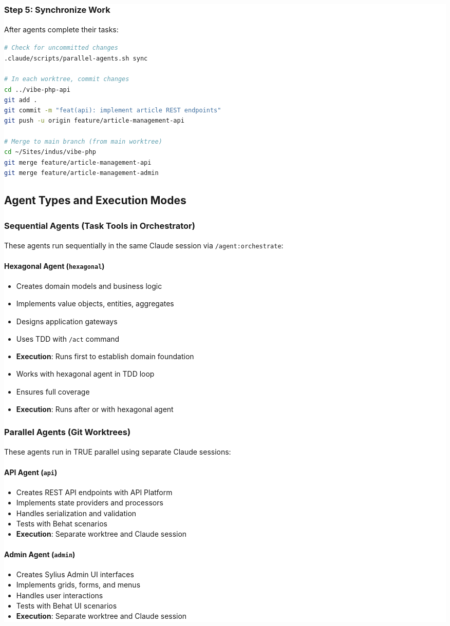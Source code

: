 ### Step 5: Synchronize Work

After agents complete their tasks:

```bash
# Check for uncommitted changes
.claude/scripts/parallel-agents.sh sync

# In each worktree, commit changes
cd ../vibe-php-api
git add .
git commit -m "feat(api): implement article REST endpoints"
git push -u origin feature/article-management-api

# Merge to main branch (from main worktree)
cd ~/Sites/indus/vibe-php
git merge feature/article-management-api
git merge feature/article-management-admin
```

## Agent Types and Execution Modes

### Sequential Agents (Task Tools in Orchestrator)

These agents run sequentially in the same Claude session via `/agent:orchestrate`:

#### Hexagonal Agent (`hexagonal`)
- Creates domain models and business logic
- Implements value objects, entities, aggregates
- Designs application gateways
- Uses TDD with `/act` command
- **Execution**: Runs first to establish domain foundation

- Works with hexagonal agent in TDD loop
- Ensures full coverage
- **Execution**: Runs after or with hexagonal agent

### Parallel Agents (Git Worktrees)

These agents run in TRUE parallel using separate Claude sessions:

#### API Agent (`api`)
- Creates REST API endpoints with API Platform
- Implements state providers and processors
- Handles serialization and validation
- Tests with Behat scenarios
- **Execution**: Separate worktree and Claude session

#### Admin Agent (`admin`)
- Creates Sylius Admin UI interfaces
- Implements grids, forms, and menus
- Handles user interactions
- Tests with Behat UI scenarios
- **Execution**: Separate worktree and Claude session
